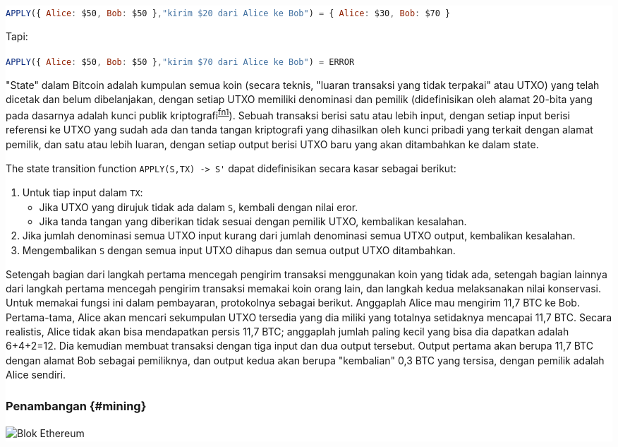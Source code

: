 ```js
APPLY({ Alice: $50, Bob: $50 },"kirim $20 dari Alice ke Bob") = { Alice: $30, Bob: $70 }
```

Tapi:

```js
APPLY({ Alice: $50, Bob: $50 },"kirim $70 dari Alice ke Bob") = ERROR
```

"State" dalam Bitcoin adalah kumpulan semua koin (secara teknis, "luaran transaksi yang tidak terpakai" atau UTXO) yang telah dicetak dan belum dibelanjakan, dengan setiap UTXO memiliki denominasi dan pemilik (didefinisikan oleh alamat 20-bita yang pada dasarnya adalah kunci publik kriptografi<sup>[fn1](#notes)</sup>). Sebuah transaksi berisi satu atau lebih input, dengan setiap input berisi referensi ke UTXO yang sudah ada dan tanda tangan kriptografi yang dihasilkan oleh kunci pribadi yang terkait dengan alamat pemilik, dan satu atau lebih luaran, dengan setiap output berisi UTXO baru yang akan ditambahkan ke dalam state.

The state transition function `APPLY(S,TX) -> S'` dapat didefinisikan secara kasar sebagai berikut:

<ol>
  <li>
    Untuk tiap input dalam <code>TX</code>:
    <ul>
    <li>
        Jika UTXO yang dirujuk tidak ada dalam <code>S</code>, kembali dengan nilai eror.
    </li>
    <li>
        Jika tanda tangan yang diberikan tidak sesuai dengan pemilik UTXO, kembalikan kesalahan.
    </li>
    </ul>
  </li>
  <li>
    Jika jumlah denominasi semua UTXO input kurang dari jumlah denominasi semua UTXO output, kembalikan kesalahan.
  </li>
  <li>
    Mengembalikan <code>S</code> dengan semua input UTXO dihapus dan semua output UTXO ditambahkan.
  </li>
</ol>

Setengah bagian dari langkah pertama mencegah pengirim transaksi menggunakan koin yang tidak ada, setengah bagian lainnya dari langkah pertama mencegah pengirim transaksi memakai koin orang lain, dan langkah kedua melaksanakan nilai konservasi. Untuk memakai fungsi ini dalam pembayaran, protokolnya sebagai berikut. Anggaplah Alice mau mengirim 11,7 BTC ke Bob. Pertama-tama, Alice akan mencari sekumpulan UTXO tersedia yang dia miliki yang totalnya setidaknya mencapai 11,7 BTC. Secara realistis, Alice tidak akan bisa mendapatkan persis 11,7 BTC; anggaplah jumlah paling kecil yang bisa dia dapatkan adalah 6+4+2=12. Dia kemudian membuat transaksi dengan tiga input dan dua output tersebut. Output pertama akan berupa 11,7 BTC dengan alamat Bob sebagai pemiliknya, dan output kedua akan berupa "kembalian" 0,3 BTC yang tersisa, dengan pemilik adalah Alice sendiri.

### Penambangan \{#mining}

![Blok Ethereum](./ethereum-blocks.png)
